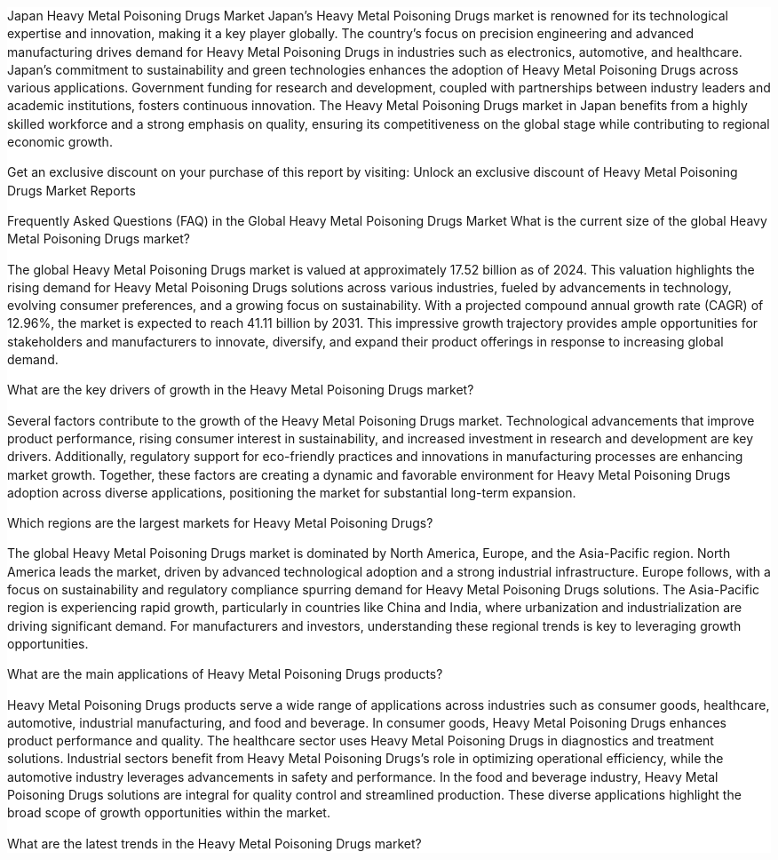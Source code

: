 Japan Heavy Metal Poisoning Drugs Market
Japan’s Heavy Metal Poisoning Drugs market is renowned for its technological expertise and innovation, making it a key player globally. The country’s focus on precision engineering and advanced manufacturing drives demand for Heavy Metal Poisoning Drugs in industries such as electronics, automotive, and healthcare. Japan’s commitment to sustainability and green technologies enhances the adoption of Heavy Metal Poisoning Drugs across various applications. Government funding for research and development, coupled with partnerships between industry leaders and academic institutions, fosters continuous innovation. The Heavy Metal Poisoning Drugs market in Japan benefits from a highly skilled workforce and a strong emphasis on quality, ensuring its competitiveness on the global stage while contributing to regional economic growth.

Get an exclusive discount on your purchase of this report by visiting: Unlock an exclusive discount of Heavy Metal Poisoning Drugs Market Reports 

Frequently Asked Questions (FAQ) in the Global Heavy Metal Poisoning Drugs Market
What is the current size of the global Heavy Metal Poisoning Drugs market?

The global Heavy Metal Poisoning Drugs market is valued at approximately 17.52 billion as of 2024. This valuation highlights the rising demand for Heavy Metal Poisoning Drugs solutions across various industries, fueled by advancements in technology, evolving consumer preferences, and a growing focus on sustainability. With a projected compound annual growth rate (CAGR) of 12.96%, the market is expected to reach 41.11 billion by 2031. This impressive growth trajectory provides ample opportunities for stakeholders and manufacturers to innovate, diversify, and expand their product offerings in response to increasing global demand.

What are the key drivers of growth in the Heavy Metal Poisoning Drugs market?

Several factors contribute to the growth of the Heavy Metal Poisoning Drugs market. Technological advancements that improve product performance, rising consumer interest in sustainability, and increased investment in research and development are key drivers. Additionally, regulatory support for eco-friendly practices and innovations in manufacturing processes are enhancing market growth. Together, these factors are creating a dynamic and favorable environment for Heavy Metal Poisoning Drugs adoption across diverse applications, positioning the market for substantial long-term expansion.

Which regions are the largest markets for Heavy Metal Poisoning Drugs?

The global Heavy Metal Poisoning Drugs market is dominated by North America, Europe, and the Asia-Pacific region. North America leads the market, driven by advanced technological adoption and a strong industrial infrastructure. Europe follows, with a focus on sustainability and regulatory compliance spurring demand for Heavy Metal Poisoning Drugs solutions. The Asia-Pacific region is experiencing rapid growth, particularly in countries like China and India, where urbanization and industrialization are driving significant demand. For manufacturers and investors, understanding these regional trends is key to leveraging growth opportunities.

What are the main applications of Heavy Metal Poisoning Drugs products?

Heavy Metal Poisoning Drugs products serve a wide range of applications across industries such as consumer goods, healthcare, automotive, industrial manufacturing, and food and beverage. In consumer goods, Heavy Metal Poisoning Drugs enhances product performance and quality. The healthcare sector uses Heavy Metal Poisoning Drugs in diagnostics and treatment solutions. Industrial sectors benefit from Heavy Metal Poisoning Drugs’s role in optimizing operational efficiency, while the automotive industry leverages advancements in safety and performance. In the food and beverage industry, Heavy Metal Poisoning Drugs solutions are integral for quality control and streamlined production. These diverse applications highlight the broad scope of growth opportunities within the market.

What are the latest trends in the Heavy Metal Poisoning Drugs market?
